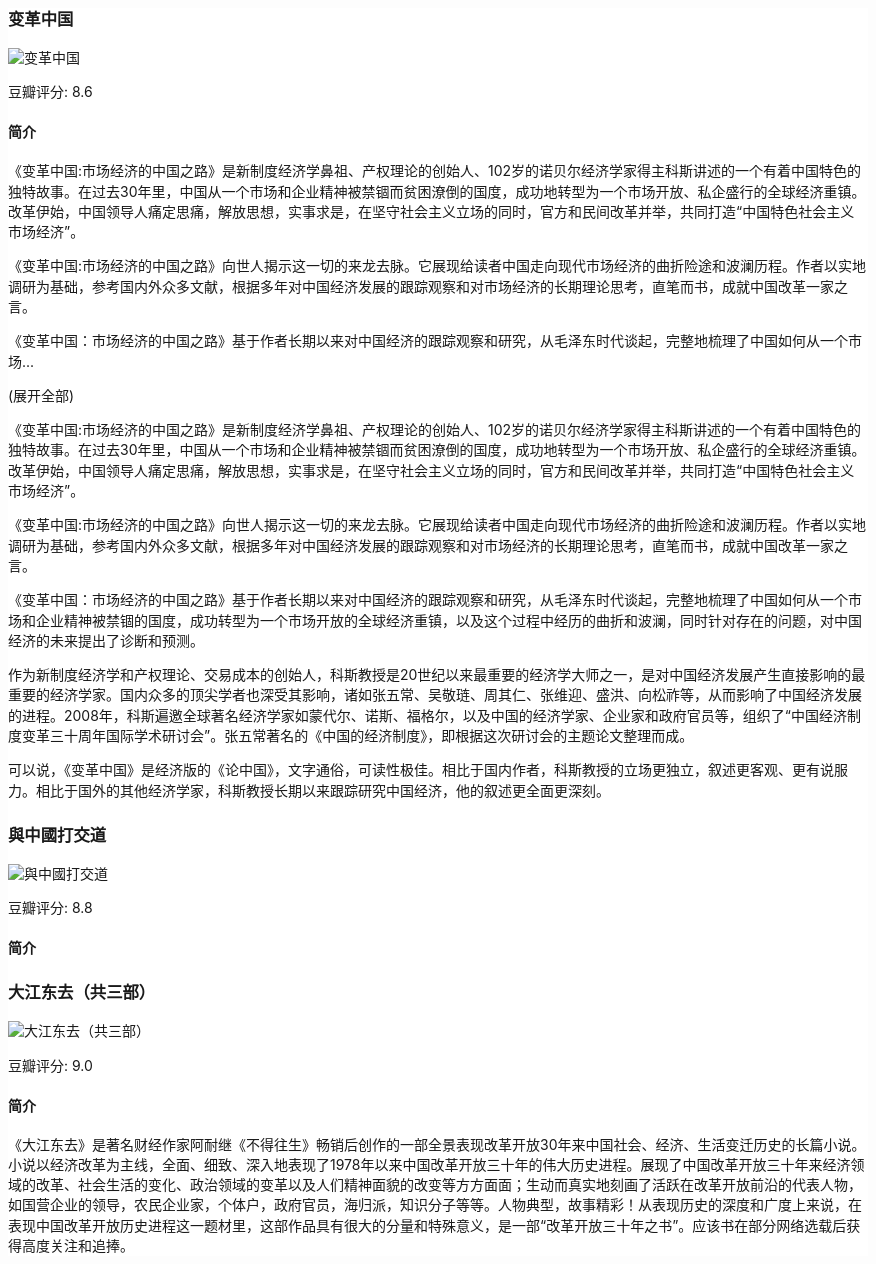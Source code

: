 ### 变革中国

![变革中国](https://img3.doubanio.com/view/subject/l/public/s24524313.jpg)

豆瓣评分: 8.6

#### 简介

《变革中国:市场经济的中国之路》是新制度经济学鼻祖、产权理论的创始人、102岁的诺贝尔经济学家得主科斯讲述的一个有着中国特色的独特故事。在过去30年里，中国从一个市场和企业精神被禁锢而贫困潦倒的国度，成功地转型为一个市场开放、私企盛行的全球经济重镇。改革伊始，中国领导人痛定思痛，解放思想，实事求是，在坚守社会主义立场的同时，官方和民间改革并举，共同打造“中国特色社会主义市场经济”。

《变革中国:市场经济的中国之路》向世人揭示这一切的来龙去脉。它展现给读者中国走向现代市场经济的曲折险途和波澜历程。作者以实地调研为基础，参考国内外众多文献，根据多年对中国经济发展的跟踪观察和对市场经济的长期理论思考，直笔而书，成就中国改革一家之言。

《变革中国：市场经济的中国之路》基于作者长期以来对中国经济的跟踪观察和研究，从毛泽东时代谈起，完整地梳理了中国如何从一个市场...

(展开全部)

《变革中国:市场经济的中国之路》是新制度经济学鼻祖、产权理论的创始人、102岁的诺贝尔经济学家得主科斯讲述的一个有着中国特色的独特故事。在过去30年里，中国从一个市场和企业精神被禁锢而贫困潦倒的国度，成功地转型为一个市场开放、私企盛行的全球经济重镇。改革伊始，中国领导人痛定思痛，解放思想，实事求是，在坚守社会主义立场的同时，官方和民间改革并举，共同打造“中国特色社会主义市场经济”。

《变革中国:市场经济的中国之路》向世人揭示这一切的来龙去脉。它展现给读者中国走向现代市场经济的曲折险途和波澜历程。作者以实地调研为基础，参考国内外众多文献，根据多年对中国经济发展的跟踪观察和对市场经济的长期理论思考，直笔而书，成就中国改革一家之言。

《变革中国：市场经济的中国之路》基于作者长期以来对中国经济的跟踪观察和研究，从毛泽东时代谈起，完整地梳理了中国如何从一个市场和企业精神被禁锢的国度，成功转型为一个市场开放的全球经济重镇，以及这个过程中经历的曲折和波澜，同时针对存在的问题，对中国经济的未来提出了诊断和预测。

作为新制度经济学和产权理论、交易成本的创始人，科斯教授是20世纪以来最重要的经济学大师之一，是对中国经济发展产生直接影响的最重要的经济学家。国内众多的顶尖学者也深受其影响，诸如张五常、吴敬琏、周其仁、张维迎、盛洪、向松祚等，从而影响了中国经济发展的进程。2008年，科斯遍邀全球著名经济学家如蒙代尔、诺斯、福格尔，以及中国的经济学家、企业家和政府官员等，组织了“中国经济制度变革三十周年国际学术研讨会”。张五常著名的《中国的经济制度》，即根据这次研讨会的主题论文整理而成。

可以说，《变革中国》是经济版的《论中国》，文字通俗，可读性极佳。相比于国内作者，科斯教授的立场更独立，叙述更客观、更有说服力。相比于国外的其他经济学家，科斯教授长期以来跟踪研究中国经济，他的叙述更全面更深刻。



### 與中國打交道

![與中國打交道](https://img3.doubanio.com/view/subject/l/public/s29415885.jpg)

豆瓣评分: 8.8

#### 简介





### 大江东去（共三部）

![大江东去（共三部）](https://img3.doubanio.com/view/subject/l/public/s23593181.jpg)

豆瓣评分: 9.0

#### 简介

《大江东去》是著名财经作家阿耐继《不得往生》畅销后创作的一部全景表现改革开放30年来中国社会、经济、生活变迁历史的长篇小说。小说以经济改革为主线，全面、细致、深入地表现了1978年以来中国改革开放三十年的伟大历史进程。展现了中国改革开放三十年来经济领域的改革、社会生活的变化、政治领域的变革以及人们精神面貌的改变等方方面面；生动而真实地刻画了活跃在改革开放前沿的代表人物，如国营企业的领导，农民企业家，个体户，政府官员，海归派，知识分子等等。人物典型，故事精彩！从表现历史的深度和广度上来说，在表现中国改革开放历史进程这一题材里，这部作品具有很大的分量和特殊意义，是一部“改革开放三十年之书”。应该书在部分网络选载后获得高度关注和追捧。
